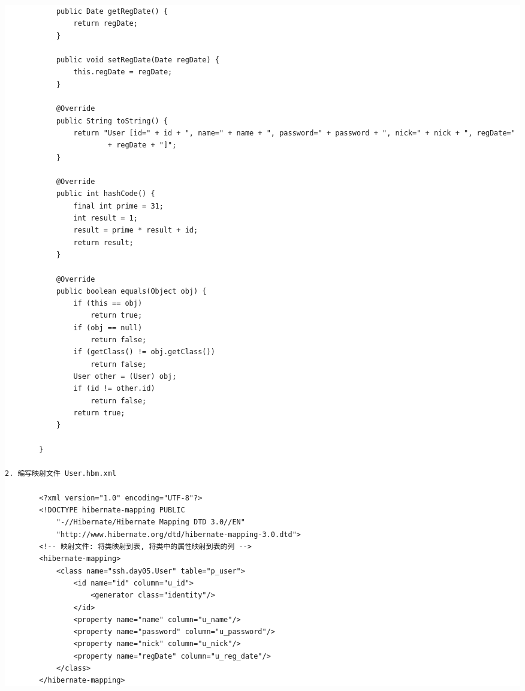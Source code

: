 				public Date getRegDate() {
					return regDate;
				}
			
				public void setRegDate(Date regDate) {
					this.regDate = regDate;
				}
			
				@Override
				public String toString() {
					return "User [id=" + id + ", name=" + name + ", password=" + password + ", nick=" + nick + ", regDate="
							+ regDate + "]";
				}
			
				@Override
				public int hashCode() {
					final int prime = 31;
					int result = 1;
					result = prime * result + id;
					return result;
				}
			
				@Override
				public boolean equals(Object obj) {
					if (this == obj)
						return true;
					if (obj == null)
						return false;
					if (getClass() != obj.getClass())
						return false;
					User other = (User) obj;
					if (id != other.id)
						return false;
					return true;
				}
				
			}

	2. 编写映射文件 User.hbm.xml

			<?xml version="1.0" encoding="UTF-8"?>
			<!DOCTYPE hibernate-mapping PUBLIC 
			    "-//Hibernate/Hibernate Mapping DTD 3.0//EN"
			    "http://www.hibernate.org/dtd/hibernate-mapping-3.0.dtd">
			<!-- 映射文件: 将类映射到表, 将类中的属性映射到表的列 -->
			<hibernate-mapping>
				<class name="ssh.day05.User" table="p_user">
					<id name="id" column="u_id">
						<generator class="identity"/>
					</id>
					<property name="name" column="u_name"/>
					<property name="password" column="u_password"/>
					<property name="nick" column="u_nick"/>
					<property name="regDate" column="u_reg_date"/>
				</class>
			</hibernate-mapping>
	